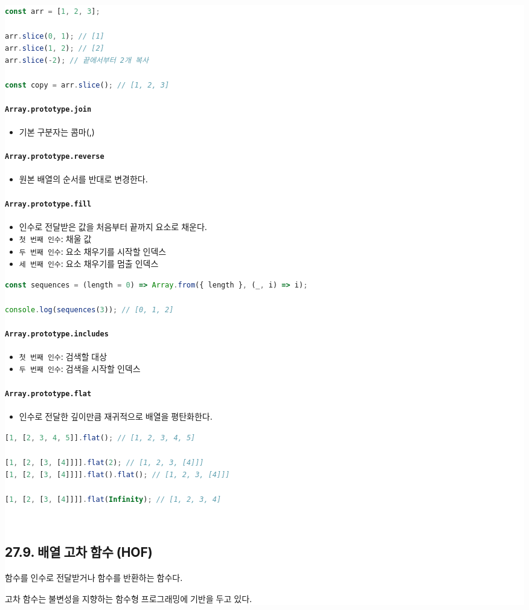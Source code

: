 ```js
const arr = [1, 2, 3];

arr.slice(0, 1); // [1]
arr.slice(1, 2); // [2]
arr.slice(-2); // 끝에서부터 2개 복사

const copy = arr.slice(); // [1, 2, 3]
```

#### `Array.prototype.join`

- 기본 구분자는 콤마(,)

#### `Array.prototype.reverse`

- 원본 배열의 순서를 반대로 변경한다.

#### `Array.prototype.fill`

- 인수로 전달받은 값을 처음부터 끝까지 요소로 채운다.
- `첫 번째 인수`: 채울 값
- `두 번째 인수`: 요소 채우기를 시작할 인덱스
- `세 번째 인수`: 요소 채우기를 멈출 인덱스

```js
const sequences = (length = 0) => Array.from({ length }, (_, i) => i);

console.log(sequences(3)); // [0, 1, 2]
```

#### `Array.prototype.includes`

- `첫 번째 인수`: 검색할 대상
- `두 번째 인수`: 검색을 시작할 인덱스

#### `Array.prototype.flat`

- 인수로 전달한 깊이만큼 재귀적으로 배열을 평탄화한다.

```js
[1, [2, 3, 4, 5]].flat(); // [1, 2, 3, 4, 5]

[1, [2, [3, [4]]]].flat(2); // [1, 2, 3, [4]]]
[1, [2, [3, [4]]]].flat().flat(); // [1, 2, 3, [4]]]

[1, [2, [3, [4]]]].flat(Infinity); // [1, 2, 3, 4]
```

<br/>

## 27.9. 배열 고차 함수 (HOF)

함수를 인수로 전달받거나 함수를 반환하는 함수다.

고차 함수는 불변성을 지향하는 함수형 프로그래밍에 기반을 두고 있다.

